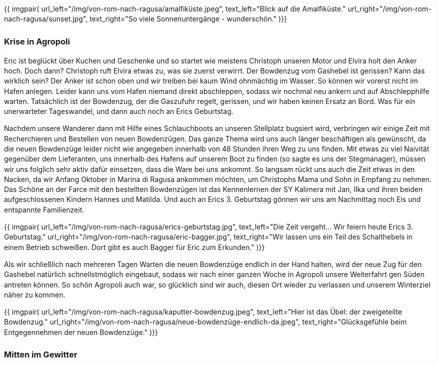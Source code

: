 
{{ imgpair(
  url_left="/img/von-rom-nach-ragusa/amalfiküste.jpeg",
  text_left="Blick auf die Amalfiküste."
  url_right="/img/von-rom-nach-ragusa/sunset.jpg",
  text_right="So viele Sonnenuntergänge - wunderschön."
)}}

### Krise in Agropoli

Eric ist beglückt über Kuchen und Geschenke und so startet wie meistens Christoph unseren Motor und Elvira holt den Anker hoch. Doch dann? Christoph ruft Elvira etwas zu, was sie zuerst verwirrt. Der Bowdenzug vom Gashebel ist gerissen? Kann das wirklich sein? Der Anker ist schon oben und wir treiben bei kaum Wind ohnmächtig im Wasser. So können wir vorerst nicht im Hafen anlegen. Leider kann uns vom Hafen niemand direkt abschleppen, sodass wir nochmal neu ankern und auf Abschlepphilfe warten. Tatsächlich ist der Bowdenzug, der die Gaszufuhr regelt, gerissen, und wir haben keinen Ersatz an Bord. Was für ein unerwarteter Tageswandel, und dann auch noch an Erics Geburtstag.



Nachdem unsere Wanderer dann mit Hilfe eines Schlauchboots an unseren Stellplatz bugsiert wird, verbringen wir einige Zeit mit Recherchieren und Bestellen von neuen Bowdenzügen. Das ganze Thema wird uns auch länger beschäftigen als gewünscht, da die neuen Bowdenzüge leider nicht wie angegeben innerhalb von 48 Stunden ihren Weg zu uns finden. Mit etwas zu viel Naivität gegenüber dem Lieferanten, uns innerhalb des Hafens auf unserem Boot zu finden (so sagte es uns der Stegmanager), müssen wir uns folglich sehr aktiv dafür einsetzen, dass die Ware bei uns ankommt. So langsam rückt uns auch die Zeit etwas in den Nacken, da wir Anfang Oktober in Marina di Ragusa ankommen möchten, um Christophs Mama und Sohn in Empfang zu nehmen. Das Schöne an der Farce mit den bestellten Bowdenzügen ist das Kennenlernen der SY Kalimera mit Jan, Ilka und ihren beiden aufgeschlossenen Kindern Hannes und Matilda. Und auch an Erics 3. Geburtstag gönnen wir uns am Nachmittag noch Eis und entspannte Familienzeit.

{{ imgpair(
  url_left="/img/von-rom-nach-ragusa/erics-geburtstag.jpg",
  text_left="Die Zeit vergeht... Wir feiern heute Erics 3. Geburtstag."
  url_right="/img/von-rom-nach-ragusa/eric-bagger.jpg",
  text_right="Wir lassen uns ein Teil des Schalthebels in einem Betrieb schweißen. Dort gibt es auch Bagger für Eric zum Erkunden."
)}}


Als wir schließlich nach mehreren Tagen Warten die neuen Bowdenzüge endlich in der Hand halten, wird der neue Zug für den Gashebel natürlich schnellstmöglich eingebaut, sodass wir nach einer ganzen Woche in Agropoli unsere Weiterfahrt gen Süden antreten können. So schön Agropoli auch war, so glücklich sind wir auch, diesen Ort wieder zu verlassen und unserem Winterziel näher zu kommen.


{{ imgpair(
  url_left="/img/von-rom-nach-ragusa/kaputter-bowdenzug.jpeg",
  text_left="Hier ist das Übel: der zweigeteilte Bowdenzug."
  url_right="/img/von-rom-nach-ragusa/neue-bowdenzüge-endlich-da.jpeg",
  text_right="Glücksgefühle beim Entgegennehmen der neuen Bowdenzüge."
)}}



### Mitten im Gewitter
